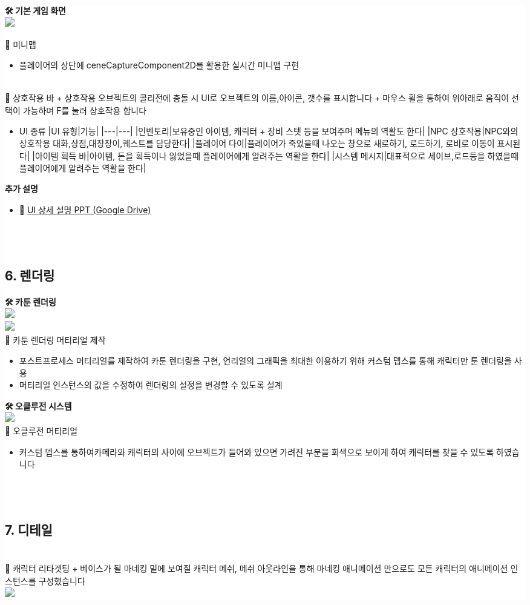 

 
**🛠 기본 게임 화면**<br>
<img src="https://github.com/user-attachments/assets/f4ae3e3f-12ca-453f-a414-179159ebd16f" width="500"/><br>

🔹 미니맵
  + 플레이어의 상단에 ceneCaptureComponent2D를 활용한 실시간 미니맵 구현
<br>
🔹 상호작용 바
  + 상호작용 오브젝트의 콜리전에 충돌 시 UI로 오브젝트의 이름,아이콘, 갯수를 표시합니다
  + 마우스 휠을 통하여 위아래로 움직여 선택이 가능하며 F를 눌러 상호작용 합니다
<br>

* UI 종류
|UI 유형|기능|
|---|---|
|인벤토리|보유중인 아이템, 캐릭터 + 장비 스텟 등을 보여주며 메뉴의 역활도 한다|
|NPC 상호작용|NPC와의 상호작용 대화,상점,대장장이,퀘스트를 담당한다|
|플레이어 다이|플레이어가 죽었을때 나오는 창으로 새로하기, 로드하기, 로비로 이동이 표시된다|
|아이템 획득 바|아이템, 돈을 획득이나 잃었을때 플레이어에게 알려주는 역활을 한다|
|시스템 메시지|대표적으로 세이브,로드등을 하였을때 플레이어에게 알려주는 역활을 한다|


**추가 설명**<br>
* 📄 [UI 상세 설명 PPT (Google Drive)](https://drive.google.com/drive/folders/1O-1oLa-TYRhBmjl65HDWEK9a34n4Tsav?usp=drive_link)
 <br>
 <br>

 
## 6. 렌더링
**🛠 카툰 렌더링**<br>
<img src="https://github.com/user-attachments/assets/d301ac33-012b-4c1d-bd2f-e2f7de71376b" width="500"/><br>
<img src="https://github.com/user-attachments/assets/2f90bd1b-0254-43ba-9769-5b5fe9c311ea" width="500"/><br>
🔹 카툰 렌더링 머티리얼 제작
+ 포스트프로세스 머티리얼를 제작하여 카툰 렌더링을 구현, 언리얼의 그래픽을 최대한 이용하기 위해 커스텀 뎁스를 통해 캐릭터만 툰 렌더링을 사용
+ 머티리얼 인스턴스의 값을 수정하여 렌더링의 설정을 변경할 수 있도록 설계


**🛠 오클루전 시스템**<br>
<img src="https://github.com/user-attachments/assets/c5bf02fb-e263-44f1-a33f-97ce20791e08" width="500"/><br>
🔹 오클루전 머티리얼
+ 커스텀 뎁스를 통하여카메라와 캐릭터의 사이에 오브젝트가 들어와 있으면 가려진 부분을 회색으로 보이게 하여 캐릭터를 찾을 수 있도록 하였습니다
  
<br>
<br>

## 7. 디테일
<br>
🔹 캐릭터 리타겟팅
+ 베이스가 될 마네킹 밑에 보여질 캐릭터 메쉬, 메쉬 아웃라인을 통해 마네킹 애니메이션 만으로도 모든 캐릭터의 애니메이션 인스턴스를 구성했습니다
<br><img src="https://github.com/user-attachments/assets/7a9169d9-9e23-471b-be2f-e9c083c82d58" width="250"/><br>
